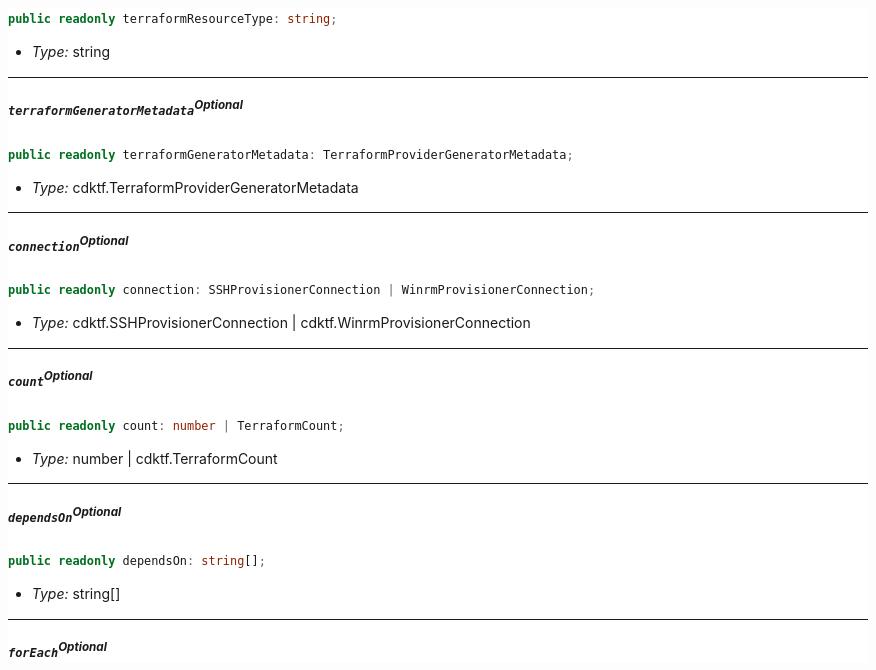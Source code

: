 ```typescript
public readonly terraformResourceType: string;
```

- *Type:* string

---

##### `terraformGeneratorMetadata`<sup>Optional</sup> <a name="terraformGeneratorMetadata" id="@cdktf/provider-snowflake.roleOwnershipGrant.RoleOwnershipGrant.property.terraformGeneratorMetadata"></a>

```typescript
public readonly terraformGeneratorMetadata: TerraformProviderGeneratorMetadata;
```

- *Type:* cdktf.TerraformProviderGeneratorMetadata

---

##### `connection`<sup>Optional</sup> <a name="connection" id="@cdktf/provider-snowflake.roleOwnershipGrant.RoleOwnershipGrant.property.connection"></a>

```typescript
public readonly connection: SSHProvisionerConnection | WinrmProvisionerConnection;
```

- *Type:* cdktf.SSHProvisionerConnection | cdktf.WinrmProvisionerConnection

---

##### `count`<sup>Optional</sup> <a name="count" id="@cdktf/provider-snowflake.roleOwnershipGrant.RoleOwnershipGrant.property.count"></a>

```typescript
public readonly count: number | TerraformCount;
```

- *Type:* number | cdktf.TerraformCount

---

##### `dependsOn`<sup>Optional</sup> <a name="dependsOn" id="@cdktf/provider-snowflake.roleOwnershipGrant.RoleOwnershipGrant.property.dependsOn"></a>

```typescript
public readonly dependsOn: string[];
```

- *Type:* string[]

---

##### `forEach`<sup>Optional</sup> <a name="forEach" id="@cdktf/provider-snowflake.roleOwnershipGrant.RoleOwnershipGrant.property.forEach"></a>
